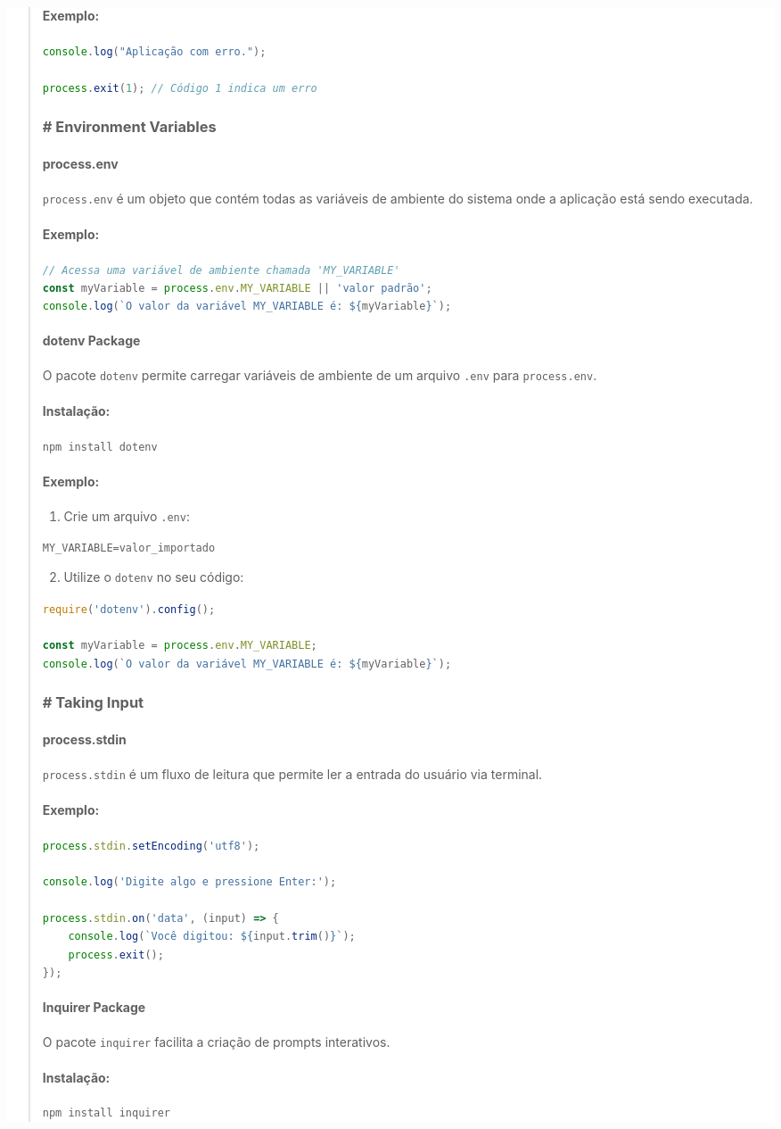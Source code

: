 > #### **Exemplo:**
> ```javascript
> console.log("Aplicação com erro.");
> 
> process.exit(1); // Código 1 indica um erro
> ```
> 
> ### # Environment Variables
> #### process.env
> `process.env` é um objeto que contém todas as variáveis de ambiente do sistema onde a aplicação está sendo executada.
> 
> #### **Exemplo:**
> ```javascript
> // Acessa uma variável de ambiente chamada 'MY_VARIABLE'
> const myVariable = process.env.MY_VARIABLE || 'valor padrão';
> console.log(`O valor da variável MY_VARIABLE é: ${myVariable}`);
> ```
> 
> #### dotenv Package
> O pacote `dotenv` permite carregar variáveis de ambiente de um arquivo `.env` para `process.env`.
> 
> #### **Instalação:**
> ```bash
> npm install dotenv
> ```
>
> #### **Exemplo:**
> 1. Crie um arquivo `.env`:
> ```
> MY_VARIABLE=valor_importado
> ```
> 2. Utilize o `dotenv` no seu código:
> ```javascript
> require('dotenv').config();
> 
> const myVariable = process.env.MY_VARIABLE;
> console.log(`O valor da variável MY_VARIABLE é: ${myVariable}`);
> ```
> 
> ### # Taking Input
> #### process.stdin
> `process.stdin` é um fluxo de leitura que permite ler a entrada do usuário via terminal.
>
> #### **Exemplo:**
> ```javascript
> process.stdin.setEncoding('utf8');
>
> console.log('Digite algo e pressione Enter:');
> 
> process.stdin.on('data', (input) => {
>     console.log(`Você digitou: ${input.trim()}`);
>     process.exit();
> });
> ```
> 
> #### Inquirer Package
> O pacote `inquirer` facilita a criação de prompts interativos.
> 
> #### **Instalação:**
> ```bash
> npm install inquirer
>```
>
